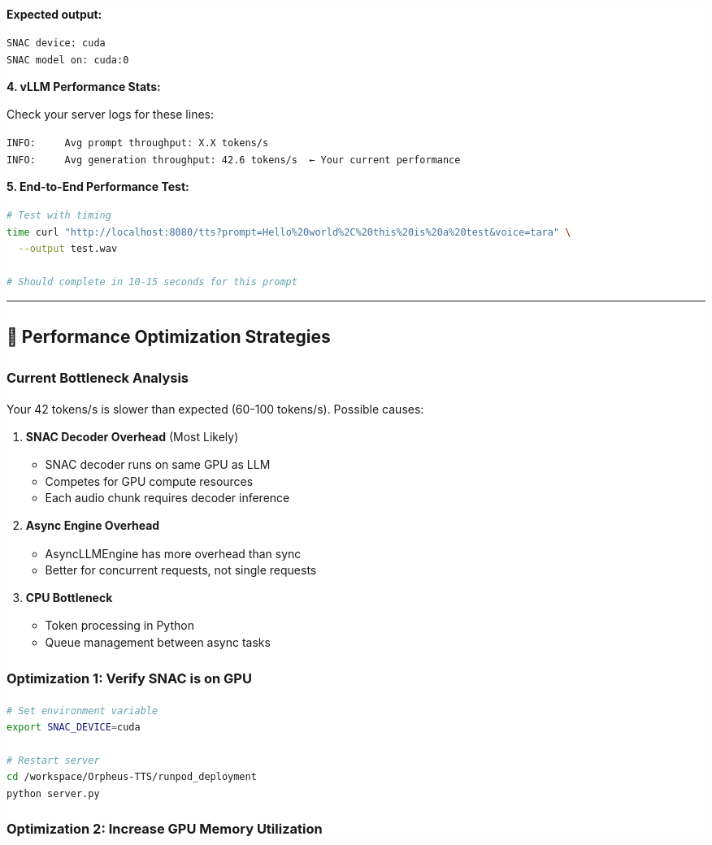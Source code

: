 **Expected output:**
```
SNAC device: cuda
SNAC model on: cuda:0
```

**4. vLLM Performance Stats:**

Check your server logs for these lines:
```
INFO:     Avg prompt throughput: X.X tokens/s
INFO:     Avg generation throughput: 42.6 tokens/s  ← Your current performance
```

**5. End-to-End Performance Test:**
```bash
# Test with timing
time curl "http://localhost:8080/tts?prompt=Hello%20world%2C%20this%20is%20a%20test&voice=tara" \
  --output test.wav

# Should complete in 10-15 seconds for this prompt
```

---

## 🚀 Performance Optimization Strategies

### **Current Bottleneck Analysis**

Your 42 tokens/s is slower than expected (60-100 tokens/s). Possible causes:

1. **SNAC Decoder Overhead** (Most Likely)
   - SNAC decoder runs on same GPU as LLM
   - Competes for GPU compute resources
   - Each audio chunk requires decoder inference

2. **Async Engine Overhead**
   - AsyncLLMEngine has more overhead than sync
   - Better for concurrent requests, not single requests

3. **CPU Bottleneck**
   - Token processing in Python
   - Queue management between async tasks

### **Optimization 1: Verify SNAC is on GPU**

```bash
# Set environment variable
export SNAC_DEVICE=cuda

# Restart server
cd /workspace/Orpheus-TTS/runpod_deployment
python server.py
```

### **Optimization 2: Increase GPU Memory Utilization**
